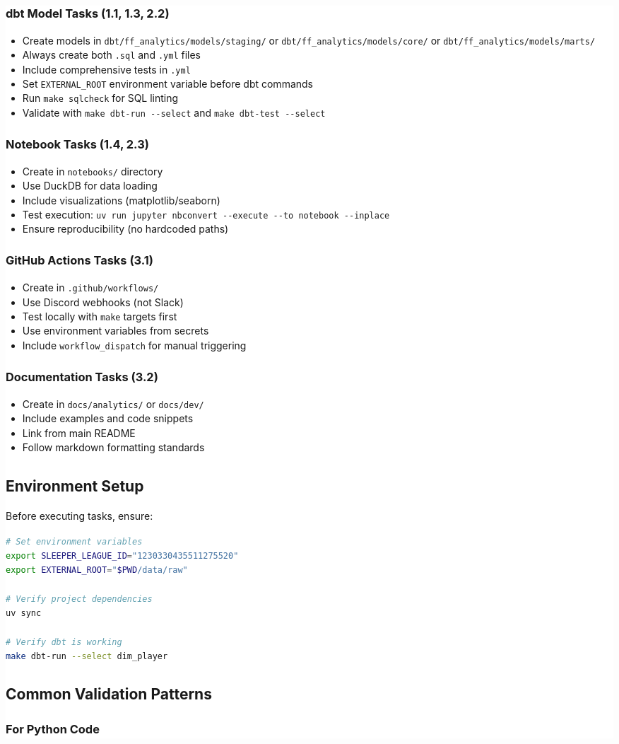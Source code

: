 ### dbt Model Tasks (1.1, 1.3, 2.2)

- Create models in `dbt/ff_analytics/models/staging/` or `dbt/ff_analytics/models/core/` or `dbt/ff_analytics/models/marts/`
- Always create both `.sql` and `.yml` files
- Include comprehensive tests in `.yml`
- Set `EXTERNAL_ROOT` environment variable before dbt commands
- Run `make sqlcheck` for SQL linting
- Validate with `make dbt-run --select` and `make dbt-test --select`

### Notebook Tasks (1.4, 2.3)

- Create in `notebooks/` directory
- Use DuckDB for data loading
- Include visualizations (matplotlib/seaborn)
- Test execution: `uv run jupyter nbconvert --execute --to notebook --inplace`
- Ensure reproducibility (no hardcoded paths)

### GitHub Actions Tasks (3.1)

- Create in `.github/workflows/`
- Use Discord webhooks (not Slack)
- Test locally with `make` targets first
- Use environment variables from secrets
- Include `workflow_dispatch` for manual triggering

### Documentation Tasks (3.2)

- Create in `docs/analytics/` or `docs/dev/`
- Include examples and code snippets
- Link from main README
- Follow markdown formatting standards

## Environment Setup

Before executing tasks, ensure:

```bash
# Set environment variables
export SLEEPER_LEAGUE_ID="1230330435511275520"
export EXTERNAL_ROOT="$PWD/data/raw"

# Verify project dependencies
uv sync

# Verify dbt is working
make dbt-run --select dim_player
```

## Common Validation Patterns

### For Python Code
